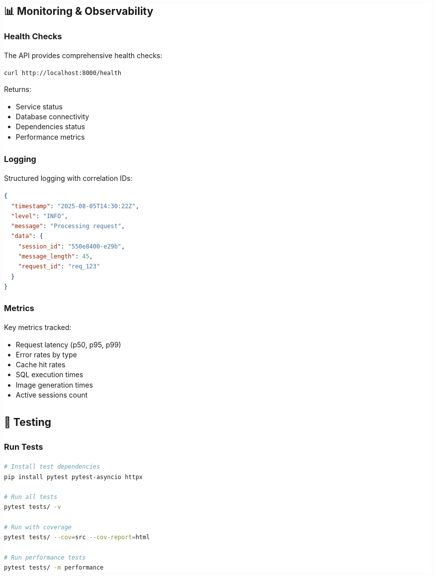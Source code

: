 ## 📊 Monitoring & Observability

### Health Checks

The API provides comprehensive health checks:

```bash
curl http://localhost:8000/health
```

Returns:
- Service status
- Database connectivity
- Dependencies status
- Performance metrics

### Logging

Structured logging with correlation IDs:

```json
{
  "timestamp": "2025-08-05T14:30:22Z",
  "level": "INFO",
  "message": "Processing request",
  "data": {
    "session_id": "550e8400-e29b",
    "message_length": 45,
    "request_id": "req_123"
  }
}
```

### Metrics

Key metrics tracked:
- Request latency (p50, p95, p99)
- Error rates by type
- Cache hit rates
- SQL execution times
- Image generation times
- Active sessions count

## 🧪 Testing

### Run Tests

```bash
# Install test dependencies
pip install pytest pytest-asyncio httpx

# Run all tests
pytest tests/ -v

# Run with coverage
pytest tests/ --cov=src --cov-report=html

# Run performance tests
pytest tests/ -m performance
```
